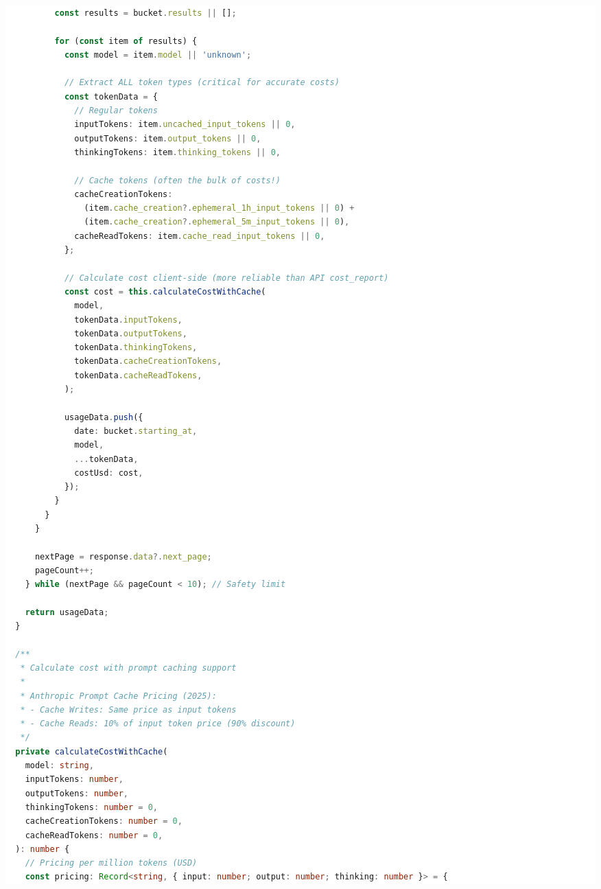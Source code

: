 ```typescript
          const results = bucket.results || [];

          for (const item of results) {
            const model = item.model || 'unknown';

            // Extract ALL token types (critical for accurate costs)
            const tokenData = {
              // Regular tokens
              inputTokens: item.uncached_input_tokens || 0,
              outputTokens: item.output_tokens || 0,
              thinkingTokens: item.thinking_tokens || 0,

              // Cache tokens (often the bulk of costs!)
              cacheCreationTokens:
                (item.cache_creation?.ephemeral_1h_input_tokens || 0) +
                (item.cache_creation?.ephemeral_5m_input_tokens || 0),
              cacheReadTokens: item.cache_read_input_tokens || 0,
            };

            // Calculate cost client-side (more reliable than API cost_report)
            const cost = this.calculateCostWithCache(
              model,
              tokenData.inputTokens,
              tokenData.outputTokens,
              tokenData.thinkingTokens,
              tokenData.cacheCreationTokens,
              tokenData.cacheReadTokens,
            );

            usageData.push({
              date: bucket.starting_at,
              model,
              ...tokenData,
              costUsd: cost,
            });
          }
        }
      }

      nextPage = response.data?.next_page;
      pageCount++;
    } while (nextPage && pageCount < 10); // Safety limit

    return usageData;
  }

  /**
   * Calculate cost with prompt caching support
   *
   * Anthropic Prompt Cache Pricing (2025):
   * - Cache Writes: Same price as input tokens
   * - Cache Reads: 10% of input token price (90% discount)
   */
  private calculateCostWithCache(
    model: string,
    inputTokens: number,
    outputTokens: number,
    thinkingTokens: number = 0,
    cacheCreationTokens: number = 0,
    cacheReadTokens: number = 0,
  ): number {
    // Pricing per million tokens (USD)
    const pricing: Record<string, { input: number; output: number; thinking: number }> = {
```